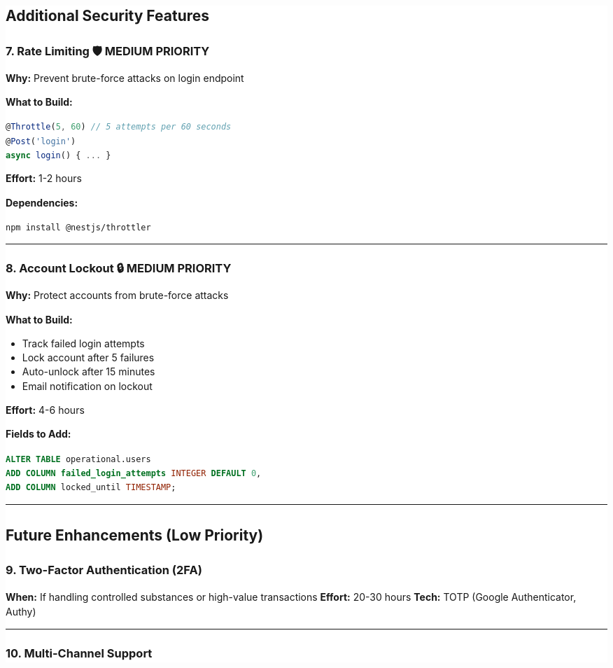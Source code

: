 
## Additional Security Features

### 7. Rate Limiting 🛡️ MEDIUM PRIORITY

**Why:** Prevent brute-force attacks on login endpoint

**What to Build:**
```typescript
@Throttle(5, 60) // 5 attempts per 60 seconds
@Post('login')
async login() { ... }
```

**Effort:** 1-2 hours

**Dependencies:**
```bash
npm install @nestjs/throttler
```

---

### 8. Account Lockout 🔒 MEDIUM PRIORITY

**Why:** Protect accounts from brute-force attacks

**What to Build:**
- Track failed login attempts
- Lock account after 5 failures
- Auto-unlock after 15 minutes
- Email notification on lockout

**Effort:** 4-6 hours

**Fields to Add:**
```sql
ALTER TABLE operational.users
ADD COLUMN failed_login_attempts INTEGER DEFAULT 0,
ADD COLUMN locked_until TIMESTAMP;
```

---

## Future Enhancements (Low Priority)

### 9. Two-Factor Authentication (2FA)

**When:** If handling controlled substances or high-value transactions
**Effort:** 20-30 hours
**Tech:** TOTP (Google Authenticator, Authy)

---

### 10. Multi-Channel Support
